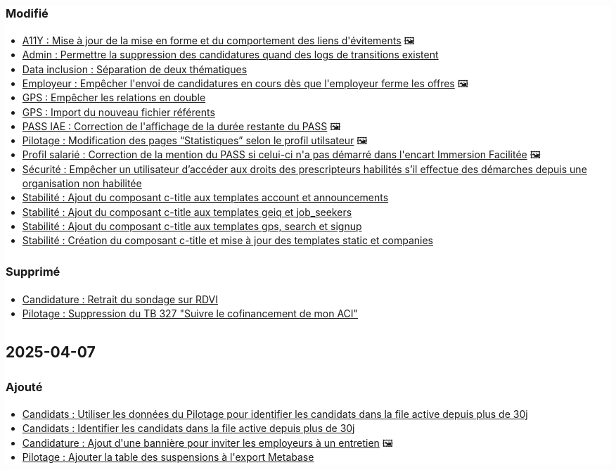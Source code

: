 ### Modifié

- [A11Y : Mise à jour de la mise en forme et du comportement des liens d'évitements](https://github.com/gip-inclusion/les-emplois/pull/5890) 🖼
- [Admin : Permettre la suppression des candidatures quand des logs de transitions existent](https://github.com/gip-inclusion/les-emplois/pull/5872)
- [Data inclusion : Séparation de deux thématiques](https://github.com/gip-inclusion/les-emplois/pull/5919)
- [Employeur : Empêcher l'envoi de candidatures en cours dès que l'employeur ferme les offres](https://github.com/gip-inclusion/les-emplois/pull/5748) 🖼
- [GPS : Empêcher les relations en double](https://github.com/gip-inclusion/les-emplois/pull/5868)
- [GPS : Import du nouveau fichier référents](https://github.com/gip-inclusion/les-emplois/pull/5847)
- [PASS IAE : Correction de l'affichage de la durée restante du PASS](https://github.com/gip-inclusion/les-emplois/pull/5937) 🖼
- [Pilotage : Modification des pages “Statistiques” selon le profil utilsateur](https://github.com/gip-inclusion/les-emplois/pull/5807) 🖼
- [Profil salarié : Correction de la mention du PASS si celui-ci n'a pas démarré dans l'encart Immersion Facilitée](https://github.com/gip-inclusion/les-emplois/pull/5913) 🖼
- [Sécurité : Empêcher un utilisateur d’accéder aux droits des prescripteurs habilités s’il effectue des démarches depuis une organisation non habilitée](https://github.com/gip-inclusion/les-emplois/pull/5887)
- [Stabilité : Ajout du composant c-title aux templates account et announcements](https://github.com/gip-inclusion/les-emplois/pull/5920)
- [Stabilité : Ajout du composant c-title aux templates geiq et job_seekers](https://github.com/gip-inclusion/les-emplois/pull/5925)
- [Stabilité : Ajout du composant c-title aux templates gps, search et signup](https://github.com/gip-inclusion/les-emplois/pull/5926)
- [Stabilité : Création du composant c-title et mise à jour des templates static et companies](https://github.com/gip-inclusion/les-emplois/pull/5806)

### Supprimé

- [Candidature : Retrait du sondage sur RDVI](https://github.com/gip-inclusion/les-emplois/pull/5936)
- [Pilotage : Suppression du TB 327 "Suivre le cofinancement de mon ACI"](https://github.com/gip-inclusion/les-emplois/pull/5883)

## 2025-04-07

### Ajouté

- [Candidats : Utiliser les données du Pilotage pour identifier les candidats dans la file active depuis plus de 30j](https://github.com/gip-inclusion/les-emplois/pull/5813)
- [Candidats : Identifier les candidats dans la file active depuis plus de 30j](https://github.com/gip-inclusion/les-emplois/pull/5790)
- [Candidature : Ajout d'une bannière pour inviter les employeurs à un entretien](https://github.com/gip-inclusion/les-emplois/pull/5858) 🖼
- [Pilotage : Ajouter la table des suspensions à l'export Metabase](https://github.com/gip-inclusion/les-emplois/pull/5801)
